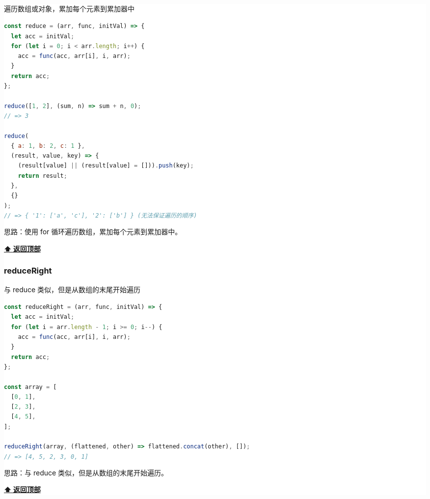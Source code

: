 遍历数组或对象，累加每个元素到累加器中

```js
const reduce = (arr, func, initVal) => {
  let acc = initVal;
  for (let i = 0; i < arr.length; i++) {
    acc = func(acc, arr[i], i, arr);
  }
  return acc;
};

reduce([1, 2], (sum, n) => sum + n, 0);
// => 3

reduce(
  { a: 1, b: 2, c: 1 },
  (result, value, key) => {
    (result[value] || (result[value] = [])).push(key);
    return result;
  },
  {}
);
// => { '1': ['a', 'c'], '2': ['b'] } (无法保证遍历的顺序)
```

思路：使用 for 循环遍历数组，累加每个元素到累加器中。

**[⬆ 返回顶部](#lodash-函数列表)**

### reduceRight

与 reduce 类似，但是从数组的末尾开始遍历

```js
const reduceRight = (arr, func, initVal) => {
  let acc = initVal;
  for (let i = arr.length - 1; i >= 0; i--) {
    acc = func(acc, arr[i], i, arr);
  }
  return acc;
};

const array = [
  [0, 1],
  [2, 3],
  [4, 5],
];

reduceRight(array, (flattened, other) => flattened.concat(other), []);
// => [4, 5, 2, 3, 0, 1]
```

思路：与 reduce 类似，但是从数组的末尾开始遍历。

**[⬆ 返回顶部](#lodash-函数列表)**
